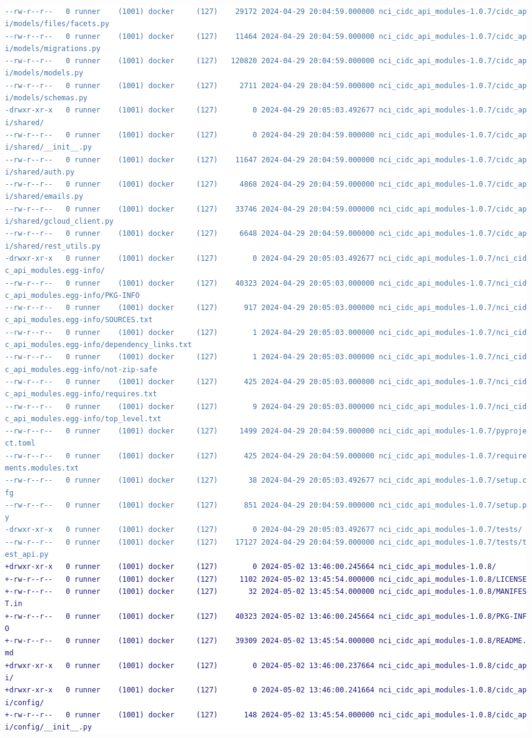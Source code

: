 ```diff
--rw-r--r--   0 runner    (1001) docker     (127)    29172 2024-04-29 20:04:59.000000 nci_cidc_api_modules-1.0.7/cidc_api/models/files/facets.py
--rw-r--r--   0 runner    (1001) docker     (127)    11464 2024-04-29 20:04:59.000000 nci_cidc_api_modules-1.0.7/cidc_api/models/migrations.py
--rw-r--r--   0 runner    (1001) docker     (127)   120820 2024-04-29 20:04:59.000000 nci_cidc_api_modules-1.0.7/cidc_api/models/models.py
--rw-r--r--   0 runner    (1001) docker     (127)     2711 2024-04-29 20:04:59.000000 nci_cidc_api_modules-1.0.7/cidc_api/models/schemas.py
-drwxr-xr-x   0 runner    (1001) docker     (127)        0 2024-04-29 20:05:03.492677 nci_cidc_api_modules-1.0.7/cidc_api/shared/
--rw-r--r--   0 runner    (1001) docker     (127)        0 2024-04-29 20:04:59.000000 nci_cidc_api_modules-1.0.7/cidc_api/shared/__init__.py
--rw-r--r--   0 runner    (1001) docker     (127)    11647 2024-04-29 20:04:59.000000 nci_cidc_api_modules-1.0.7/cidc_api/shared/auth.py
--rw-r--r--   0 runner    (1001) docker     (127)     4868 2024-04-29 20:04:59.000000 nci_cidc_api_modules-1.0.7/cidc_api/shared/emails.py
--rw-r--r--   0 runner    (1001) docker     (127)    33746 2024-04-29 20:04:59.000000 nci_cidc_api_modules-1.0.7/cidc_api/shared/gcloud_client.py
--rw-r--r--   0 runner    (1001) docker     (127)     6648 2024-04-29 20:04:59.000000 nci_cidc_api_modules-1.0.7/cidc_api/shared/rest_utils.py
-drwxr-xr-x   0 runner    (1001) docker     (127)        0 2024-04-29 20:05:03.492677 nci_cidc_api_modules-1.0.7/nci_cidc_api_modules.egg-info/
--rw-r--r--   0 runner    (1001) docker     (127)    40323 2024-04-29 20:05:03.000000 nci_cidc_api_modules-1.0.7/nci_cidc_api_modules.egg-info/PKG-INFO
--rw-r--r--   0 runner    (1001) docker     (127)      917 2024-04-29 20:05:03.000000 nci_cidc_api_modules-1.0.7/nci_cidc_api_modules.egg-info/SOURCES.txt
--rw-r--r--   0 runner    (1001) docker     (127)        1 2024-04-29 20:05:03.000000 nci_cidc_api_modules-1.0.7/nci_cidc_api_modules.egg-info/dependency_links.txt
--rw-r--r--   0 runner    (1001) docker     (127)        1 2024-04-29 20:05:03.000000 nci_cidc_api_modules-1.0.7/nci_cidc_api_modules.egg-info/not-zip-safe
--rw-r--r--   0 runner    (1001) docker     (127)      425 2024-04-29 20:05:03.000000 nci_cidc_api_modules-1.0.7/nci_cidc_api_modules.egg-info/requires.txt
--rw-r--r--   0 runner    (1001) docker     (127)        9 2024-04-29 20:05:03.000000 nci_cidc_api_modules-1.0.7/nci_cidc_api_modules.egg-info/top_level.txt
--rw-r--r--   0 runner    (1001) docker     (127)     1499 2024-04-29 20:04:59.000000 nci_cidc_api_modules-1.0.7/pyproject.toml
--rw-r--r--   0 runner    (1001) docker     (127)      425 2024-04-29 20:04:59.000000 nci_cidc_api_modules-1.0.7/requirements.modules.txt
--rw-r--r--   0 runner    (1001) docker     (127)       38 2024-04-29 20:05:03.492677 nci_cidc_api_modules-1.0.7/setup.cfg
--rw-r--r--   0 runner    (1001) docker     (127)      851 2024-04-29 20:04:59.000000 nci_cidc_api_modules-1.0.7/setup.py
-drwxr-xr-x   0 runner    (1001) docker     (127)        0 2024-04-29 20:05:03.492677 nci_cidc_api_modules-1.0.7/tests/
--rw-r--r--   0 runner    (1001) docker     (127)    17127 2024-04-29 20:04:59.000000 nci_cidc_api_modules-1.0.7/tests/test_api.py
+drwxr-xr-x   0 runner    (1001) docker     (127)        0 2024-05-02 13:46:00.245664 nci_cidc_api_modules-1.0.8/
+-rw-r--r--   0 runner    (1001) docker     (127)     1102 2024-05-02 13:45:54.000000 nci_cidc_api_modules-1.0.8/LICENSE
+-rw-r--r--   0 runner    (1001) docker     (127)       32 2024-05-02 13:45:54.000000 nci_cidc_api_modules-1.0.8/MANIFEST.in
+-rw-r--r--   0 runner    (1001) docker     (127)    40323 2024-05-02 13:46:00.245664 nci_cidc_api_modules-1.0.8/PKG-INFO
+-rw-r--r--   0 runner    (1001) docker     (127)    39309 2024-05-02 13:45:54.000000 nci_cidc_api_modules-1.0.8/README.md
+drwxr-xr-x   0 runner    (1001) docker     (127)        0 2024-05-02 13:46:00.237664 nci_cidc_api_modules-1.0.8/cidc_api/
+drwxr-xr-x   0 runner    (1001) docker     (127)        0 2024-05-02 13:46:00.241664 nci_cidc_api_modules-1.0.8/cidc_api/config/
+-rw-r--r--   0 runner    (1001) docker     (127)      148 2024-05-02 13:45:54.000000 nci_cidc_api_modules-1.0.8/cidc_api/config/__init__.py
```